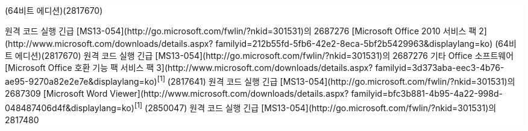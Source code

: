 (64비트 에디션)(2817670)
</td>
<td style="border:1px solid black;">
원격 코드 실행
</td>
<td style="border:1px solid black;">
긴급
</td>
<td style="border:1px solid black;">
[MS13-054](http://go.microsoft.com/fwlin/?nkid=301531)의 2687276
</td>
</tr>
<tr class="alternateRow">
<td style="border:1px solid black;">
[Microsoft Office 2010 서비스 팩 2](http://www.microsoft.com/downloads/details.aspx?  familyid=212b55fd-5fb6-42e2-8eca-5bf2b5429963&displaylang=ko)  
(64비트 에디션)(2817670)
</td>
<td style="border:1px solid black;">
원격 코드 실행
</td>
<td style="border:1px solid black;">
긴급
</td>
<td style="border:1px solid black;">
[MS13-054](http://go.microsoft.com/fwlin/?nkid=301531)의 2687276
</td>
</tr>
<tr>
<th colspan="4">
기타 Office 소프트웨어
</th>
</tr>
<tr>
<td style="border:1px solid black;">
[Microsoft Office 호환 기능 팩 서비스 팩 3](http://www.microsoft.com/downloads/details.aspx?  familyid=3d373aba-eec3-4b76-ae95-9270a82e2e7e&displaylang=ko)<sup>[1]</sup>
(2817641)
</td>
<td style="border:1px solid black;">
원격 코드 실행
</td>
<td style="border:1px solid black;">
긴급
</td>
<td style="border:1px solid black;">
[MS13-054](http://go.microsoft.com/fwlin/?nkid=301531)의 2687309
</td>
</tr>
<tr class="alternateRow">
<td style="border:1px solid black;">
[Microsoft Word Viewer](http://www.microsoft.com/downloads/details.aspx?  familyid=bfc3b881-4b95-4a22-998d-048487406d4f&displaylang=ko)<sup>[1]</sup>
(2850047)
</td>
<td style="border:1px solid black;">
원격 코드 실행
</td>
<td style="border:1px solid black;">
긴급
</td>
<td style="border:1px solid black;">
[MS13-054](http://go.microsoft.com/fwlin/?nkid=301531)의 2817480
</td>